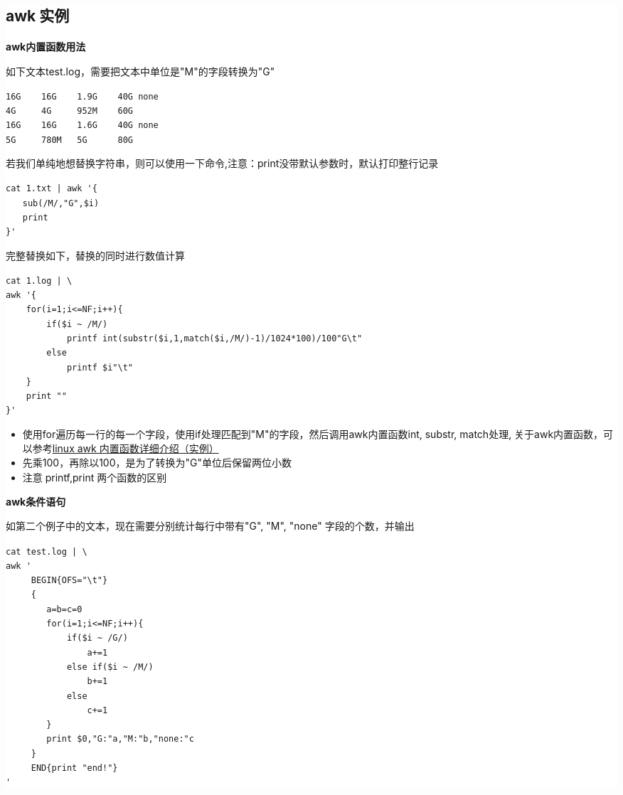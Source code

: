 ## awk 实例

**awk内置函数用法**  

如下文本test.log，需要把文本中单位是"M"的字段转换为"G"
 
    16G    16G    1.9G    40G none
    4G     4G     952M    60G
    16G    16G    1.6G    40G none
    5G     780M   5G      80G

若我们单纯地想替换字符串，则可以使用一下命令,注意：print没带默认参数时，默认打印整行记录
    
    cat 1.txt | awk '{
    　　sub(/M/,"G",$i)
    　　print
    }'

完整替换如下，替换的同时进行数值计算
 
    cat 1.log | \
    awk '{
        for(i=1;i<=NF;i++){
            if($i ~ /M/) 
                printf int(substr($i,1,match($i,/M/)-1)/1024*100)/100"G\t"
            else 
                printf $i"\t"　　
        }
        print "" 
    }'

* 使用for遍历每一行的每一个字段，使用if处理匹配到"M"的字段，然后调用awk内置函数int, substr, match处理, 关于awk内置函数，可以参考[linux awk 内置函数详细介绍（实例）](http://www.cnblogs.com/chengmo/archive/2010/10/08/1845913.html)  
* 先乘100，再除以100，是为了转换为"G"单位后保留两位小数  
* 注意 printf,print 两个函数的区别  

**awk条件语句**

如第二个例子中的文本，现在需要分别统计每行中带有"G", "M", "none" 字段的个数，并输出
    
    cat test.log | \
    awk '
         BEGIN{OFS="\t"}
         {    
            a=b=c=0
            for(i=1;i<=NF;i++){
                if($i ~ /G/)
                    a+=1
                else if($i ~ /M/)
                    b+=1
                else
                    c+=1
            }
            print $0,"G:"a,"M:"b,"none:"c
         }
         END{print "end!"}
    '

